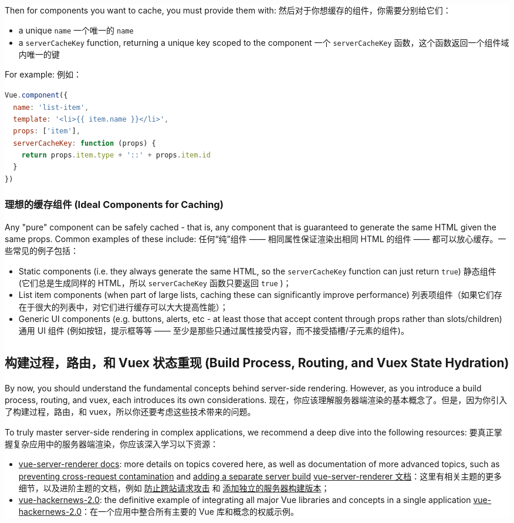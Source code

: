 Then for components you want to cache, you must provide them with:
然后对于你想缓存的组件，你需要分别给它们：

- a unique `name`
一个唯一的 `name`
- a `serverCacheKey` function, returning a unique key scoped to the component
一个 `serverCacheKey` 函数，这个函数返回一个组件域内唯一的键

For example:
例如：

``` js
Vue.component({
  name: 'list-item',
  template: '<li>{{ item.name }}</li>',
  props: ['item'],
  serverCacheKey: function (props) {
    return props.item.type + '::' + props.item.id
  }
})
```

### 理想的缓存组件 (Ideal Components for Caching)

Any "pure" component can be safely cached - that is, any component that is guaranteed to generate the same HTML given the same props. Common examples of these include:
任何“纯”组件 —— 相同属性保证渲染出相同 HTML 的组件 —— 都可以放心缓存。一些常见的例子包括：

- Static components (i.e. they always generate the same HTML, so the `serverCacheKey` function can just return `true`)
静态组件 (它们总是生成同样的 HTML，所以 `serverCacheKey` 函数只要返回 `true` )；
- List item components (when part of large lists, caching these can significantly improve performance)
列表项组件（如果它们存在于很大的列表中，对它们进行缓存可以大大提高性能）；
- Generic UI components (e.g. buttons, alerts, etc - at least those that accept content through props rather than slots/children)
通用 UI 组件 (例如按钮，提示框等等 —— 至少是那些只通过属性接受内容，而不接受插槽/子元素的组件)。

## 构建过程，路由，和 Vuex 状态重现 (Build Process, Routing, and Vuex State Hydration)

By now, you should understand the fundamental concepts behind server-side rendering. However, as you introduce a build process, routing, and vuex, each introduces its own considerations.
现在，你应该理解服务器端渲染的基本概念了。但是，因为你引入了构建过程，路由，和 vuex，所以你还要考虑这些技术带来的问题。

To truly master server-side rendering in complex applications, we recommend a deep dive into the following resources:
要真正掌握复杂应用中的服务器端渲染，你应该深入学习以下资源：

- [vue-server-renderer docs](https://www.npmjs.com/package/vue-server-renderer#api): more details on topics covered here, as well as documentation of more advanced topics, such as [preventing cross-request contamination](https://www.npmjs.com/package/vue-server-renderer#why-use-bundlerenderer) and [adding a separate server build](https://www.npmjs.com/package/vue-server-renderer#creating-the-server-bundle)
[vue-server-renderer 文档](https://www.npmjs.com/package/vue-server-renderer#api)：这里有相关主题的更多细节，以及进阶主题的文档，例如 [防止跨站请求攻击](https://www.npmjs.com/package/vue-server-renderer#why-use-bundlerenderer) 和 [添加独立的服务器构建版本](https://www.npmjs.com/package/vue-server-renderer#creating-the-server-bundle)；
- [vue-hackernews-2.0](https://github.com/vuejs/vue-hackernews-2.0): the definitive example of integrating all major Vue libraries and concepts in a single application
[vue-hackernews-2.0](https://github.com/vuejs/vue-hackernews-2.0)：在一个应用中整合所有主要的 Vue 库和概念的权威示例。
